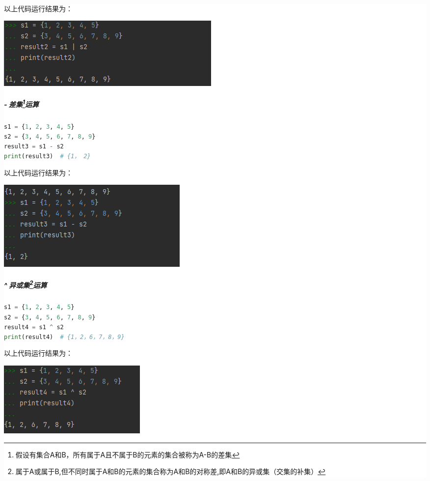以上代码运行结果为：

![image-20220208180042141](image-20220208180042141.png)



##### \- 差集[^15]运算

```python
s1 = {1, 2, 3, 4, 5}
s2 = {3, 4, 5, 6, 7, 8, 9}
result3 = s1 - s2
print(result3)  # {1， 2}
```

以上代码运行结果为：

![image-20220208180207600](image-20220208180207600.png)



##### ^ 异或集[^16]运算

```python
s1 = {1, 2, 3, 4, 5}
s2 = {3, 4, 5, 6, 7, 8, 9}
result4 = s1 ^ s2
print(result4)  # {1，2，6，7，8，9}
```

以上代码运行结果为：

![image-20220208180252245](image-20220208180252245.png)


[^1]: s = 'hello "
[^2]: s = "子曰："hello" "
[^3]: n为任意整数,如3
[^4]: nm为任意整数，如3.5
[^5]: *表示乘法
[^6]: 例如：0、None、' ' ......
[^7]: 代码块中保存着保存着一组代码，同一代码块中的代码，要么都执行要么都不执行。代码块就是一种为代码分组的机制。此时语句不能紧随在==：==后面，而是写在下一行。注意缩进（Tab）。
[^8]: 缩进有两种方式，一种是使用tab键，一种是使用（4个）空格。Python官方文档中推荐使用空格，大部分编译器会将tab自动转换成空格。Python代码中的使用的缩进方式必须同一。
[^9]: while后跟else语句是python中独有的。
[^10]: print()中末尾加上end=''可以使得循环执行print语句时不自动换行。
[^11]: 通过模块可以对Python进行扩展
[^13]: 双值序列：序列中只有两个值，如[1,2] ('a',b) 'ab'
[^14]: 子序列：如果序列中的元素也是序列，那么这个元素称为子序列，如：[(1,2),(3,4) ]
[^15]: 假设有集合A和B，所有属于A且不属于B的元素的集合被称为A-B的差集
[^16]: 属于A或属于B,但不同时属于A和B的元素的集合称为A和B的对称差,即A和B的异或集（交集的补集）
[^17]: 形式参数：定义形参相当于在函数内部声明了变量但并不赋值。
[^18]: 实际参数：实参会赋值给对应的形参，简单来说有几个形参就得传几个实参。